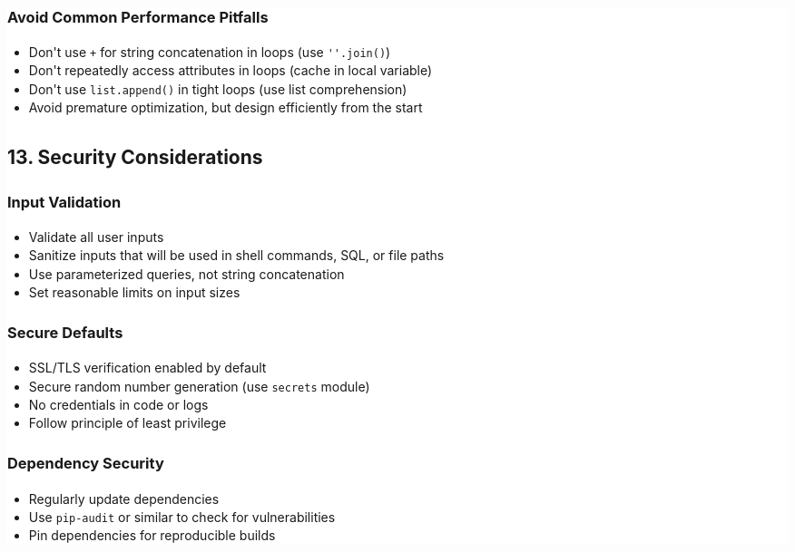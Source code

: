 ### Avoid Common Performance Pitfalls

- Don't use `+` for string concatenation in loops (use `''.join()`)
- Don't repeatedly access attributes in loops (cache in local variable)
- Don't use `list.append()` in tight loops (use list comprehension)
- Avoid premature optimization, but design efficiently from the start

## 13. Security Considerations

### Input Validation

- Validate all user inputs
- Sanitize inputs that will be used in shell commands, SQL, or file paths
- Use parameterized queries, not string concatenation
- Set reasonable limits on input sizes

### Secure Defaults

- SSL/TLS verification enabled by default
- Secure random number generation (use `secrets` module)
- No credentials in code or logs
- Follow principle of least privilege

### Dependency Security

- Regularly update dependencies
- Use `pip-audit` or similar to check for vulnerabilities
- Pin dependencies for reproducible builds
